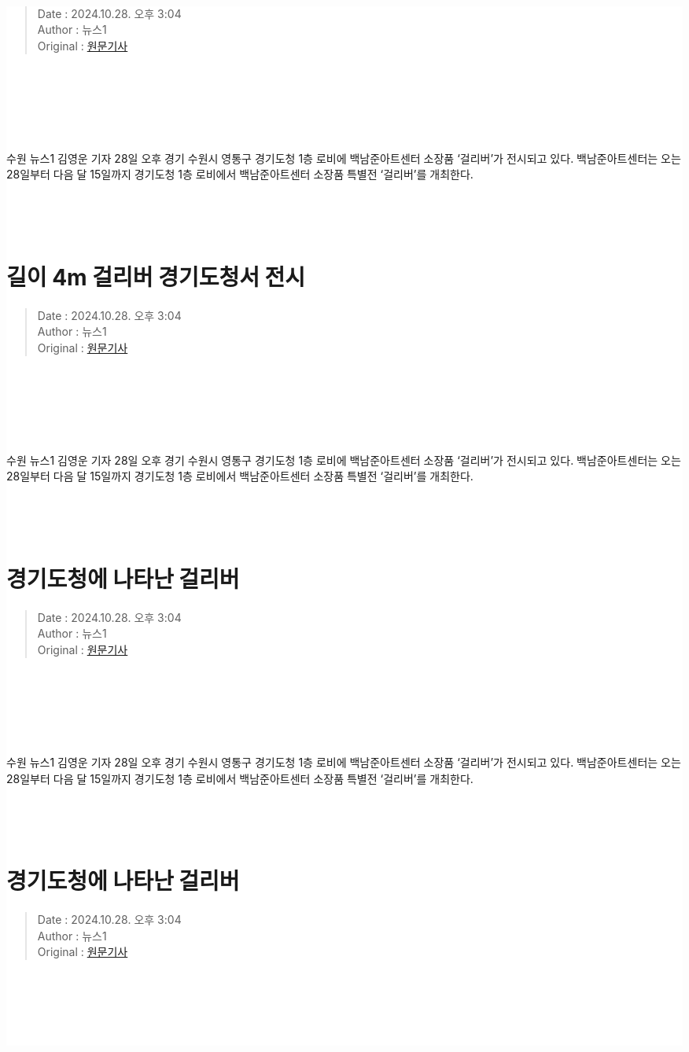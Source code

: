 > Date : 2024.10.28. 오후 3:04  
> Author : 뉴스1  
> Original : [원문기사](https://n.news.naver.com/mnews/article/421/0007872466?sid=102)  
<br/>  
  
<img alt="" class="_LAZY_LOADING _LAZY_LOADING_INIT_HIDE" src="https://imgnews.pstatic.net/image/421/2024/10/28/0007872466_001_20241028150438663.jpg?type=w860" id="img1" style="display: none;"></img>  
<br/><br/>  
  
수원 뉴스1 김영운 기자 28일 오후 경기 수원시 영통구 경기도청 1층 로비에 백남준아트센터 소장품 ‘걸리버’가 전시되고 있다. 백남준아트센터는 오는 28일부터 다음 달 15일까지 경기도청 1층 로비에서 백남준아트센터 소장품 특별전 ‘걸리버’를 개최한다.  
<br/><br/><br/>  

  
# 길이 4m 걸리버 경기도청서 전시  
  
> Date : 2024.10.28. 오후 3:04  
> Author : 뉴스1  
> Original : [원문기사](https://n.news.naver.com/mnews/article/421/0007872465?sid=102)  
<br/>  
  
<img alt="" class="_LAZY_LOADING _LAZY_LOADING_INIT_HIDE" src="https://imgnews.pstatic.net/image/421/2024/10/28/0007872465_001_20241028150436218.jpg?type=w860" id="img1" style="display: none;"></img>  
<br/><br/>  
  
수원 뉴스1 김영운 기자 28일 오후 경기 수원시 영통구 경기도청 1층 로비에 백남준아트센터 소장품 ‘걸리버’가 전시되고 있다. 백남준아트센터는 오는 28일부터 다음 달 15일까지 경기도청 1층 로비에서 백남준아트센터 소장품 특별전 ‘걸리버’를 개최한다.  
<br/><br/><br/>  

  
# 경기도청에 나타난 걸리버  
  
> Date : 2024.10.28. 오후 3:04  
> Author : 뉴스1  
> Original : [원문기사](https://n.news.naver.com/mnews/article/421/0007872464?sid=102)  
<br/>  
  
<img alt="" class="_LAZY_LOADING _LAZY_LOADING_INIT_HIDE" src="https://imgnews.pstatic.net/image/421/2024/10/28/0007872464_001_20241028150432993.jpg?type=w860" id="img1" style="display: none;"></img>  
<br/><br/>  
  
수원 뉴스1 김영운 기자 28일 오후 경기 수원시 영통구 경기도청 1층 로비에 백남준아트센터 소장품 ‘걸리버’가 전시되고 있다. 백남준아트센터는 오는 28일부터 다음 달 15일까지 경기도청 1층 로비에서 백남준아트센터 소장품 특별전 ‘걸리버’를 개최한다.  
<br/><br/><br/>  

  
# 경기도청에 나타난 걸리버  
  
> Date : 2024.10.28. 오후 3:04  
> Author : 뉴스1  
> Original : [원문기사](https://n.news.naver.com/mnews/article/421/0007872463?sid=102)  
<br/>  
  
<img alt="" class="_LAZY_LOADING _LAZY_LOADING_INIT_HIDE" src="https://imgnews.pstatic.net/image/421/2024/10/28/0007872463_001_20241028150430305.jpg?type=w860" id="img1" style="display: none;"></img>  
<br/><br/>  
  